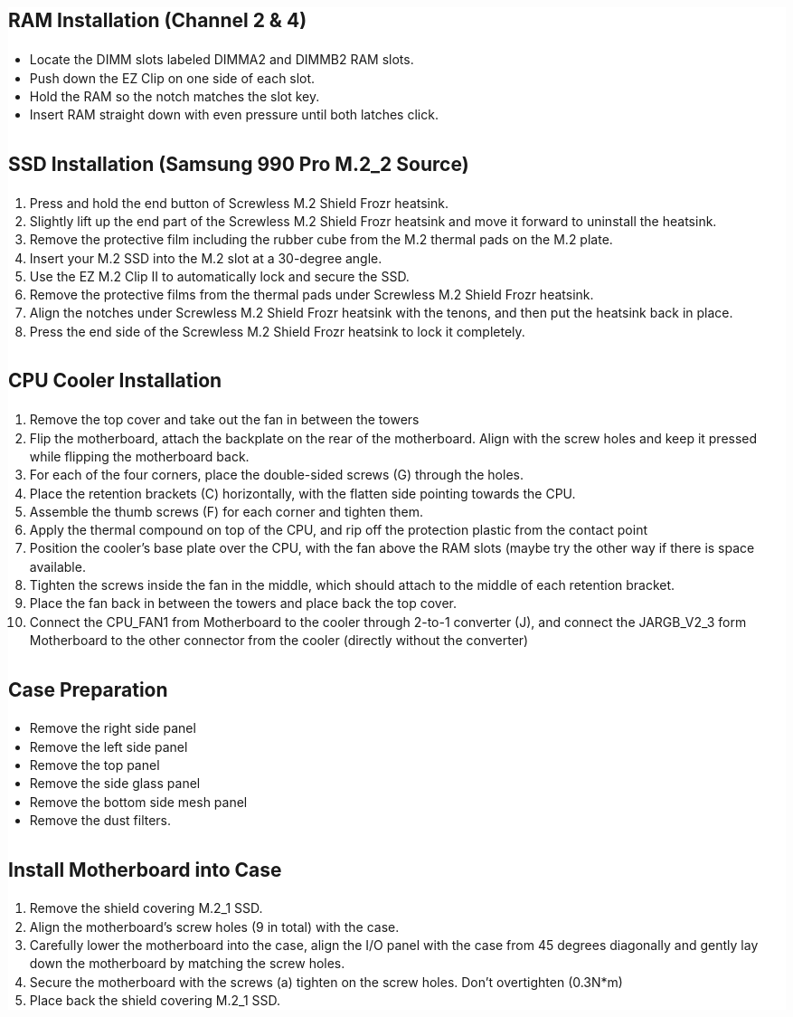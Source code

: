 ## RAM Installation (Channel 2 & 4)
- Locate the DIMM slots labeled DIMMA2 and DIMMB2 RAM slots.
- Push down the EZ Clip on one side of each slot.
- Hold the RAM so the notch matches the slot key.
- Insert RAM straight down with even pressure until both latches click.

## SSD Installation (Samsung 990 Pro M.2_2 Source)
1. Press and hold the end button of Screwless M.2 Shield Frozr heatsink.
2. Slightly lift up the end part of the Screwless M.2 Shield Frozr heatsink and move it forward to uninstall the heatsink.
3. Remove the protective film including the rubber cube from the M.2 thermal pads on the M.2 plate.
4. Insert your M.2 SSD into the M.2 slot at a 30-degree angle.
5. Use the EZ M.2 Clip II to automatically lock and secure the SSD.
6. Remove the protective films from the thermal pads under Screwless M.2 Shield Frozr heatsink.
7. Align the notches under Screwless M.2 Shield Frozr heatsink with the tenons, and then put the heatsink back in place.
8. Press the end side of the Screwless M.2 Shield Frozr heatsink to lock it completely.

## CPU Cooler Installation
1. Remove the top cover and take out the fan in between the towers
2. Flip the motherboard, attach the backplate on the rear of the motherboard. Align with the screw holes and keep it pressed while flipping the motherboard back.
3. For each of the four corners, place the double-sided screws (G) through the holes.
4. Place the retention brackets (C) horizontally, with the flatten side pointing towards the CPU.
5. Assemble the thumb screws (F) for each corner and tighten them.
6. Apply the thermal compound on top of the CPU, and rip off the protection plastic from the contact point
7. Position the cooler’s base plate over the CPU, with the fan above the RAM slots (maybe try the other way if there is space available.
8. Tighten the screws inside the fan in the middle, which should attach to the middle of each retention bracket.
9. Place the fan back in between the towers and place back the top cover.
10. Connect the CPU_FAN1 from Motherboard to the cooler through 2-to-1 converter (J), and connect the JARGB_V2_3 form Motherboard to the other connector from the cooler (directly without the converter)

## Case Preparation
- Remove the right side panel
- Remove the left side panel
- Remove the top panel
- Remove the side glass panel
- Remove the bottom side mesh panel
- Remove the dust filters.

## Install Motherboard into Case
1. Remove the shield covering M.2_1 SSD.
2. Align the motherboard’s screw holes (9 in total) with the case.
3. Carefully lower the motherboard into the case, align the I/O panel with the case from 45 degrees diagonally and gently lay down the motherboard by matching the screw holes.
4. Secure the motherboard with the screws (a) tighten on the screw holes. Don’t overtighten (0.3N*m)
5. Place back the shield covering M.2_1 SSD.
